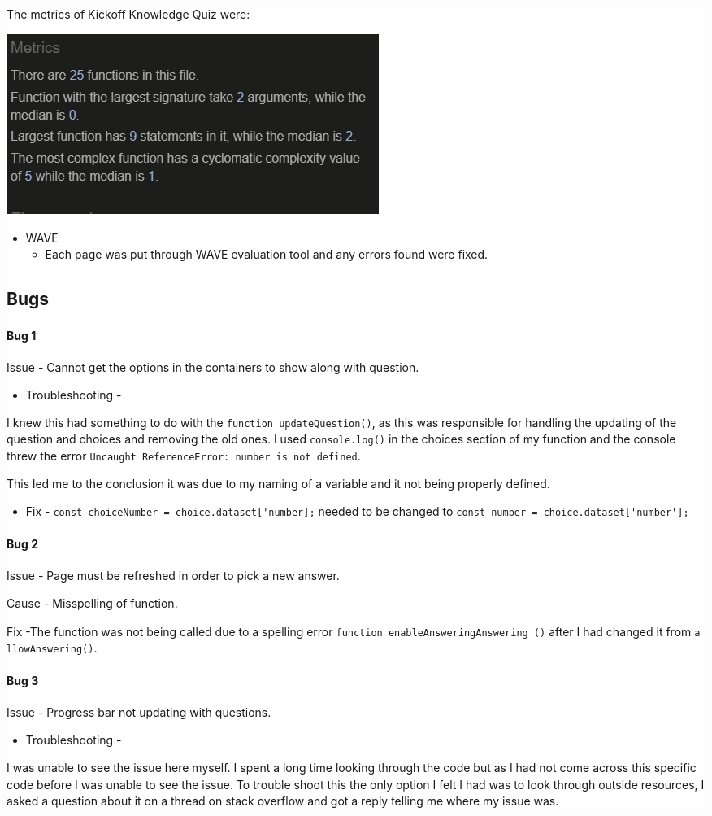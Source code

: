 The metrics of Kickoff Knowledge Quiz were:

![Metrics](docs/images/jshint-metrics.png)



- WAVE
  - Each page was put through [WAVE](https://wave.webaim.org/) evaluation tool and any errors found were fixed.

## Bugs
#### Bug 1 

Issue - Cannot get the options in the containers to show along with question.

- Troubleshooting -

I knew this had something to do with the ```function updateQuestion()```, as this was responsible for handling the updating of the question and choices and removing the old ones. I used  ```console.log()``` in the choices section of my function and the console threw the error ```Uncaught ReferenceError: number is not defined```.

This led me to the conclusion it was due to my naming of a variable and it not being properly defined.

- Fix - ```const choiceNumber = choice.dataset['number];``` needed to be changed to ```const number = choice.dataset['number'];```

#### Bug 2 

Issue - Page must be refreshed in order to pick a new answer.

Cause - Misspelling of function. 

Fix -The function was not being called due to a spelling error ```function enableAnsweringAnswering ()``` after I had changed it from ```allowAnswering()```.

#### Bug 3

Issue - Progress bar not updating with questions.

- Troubleshooting -

I was unable to see the issue here myself. I spent a long time looking through the code but as I had not come across this specific code before I was unable to see the issue. To trouble shoot this the only option I felt I had was to look through outside resources, I asked a question about it on a thread on stack overflow and got a reply telling me where my issue was. 
